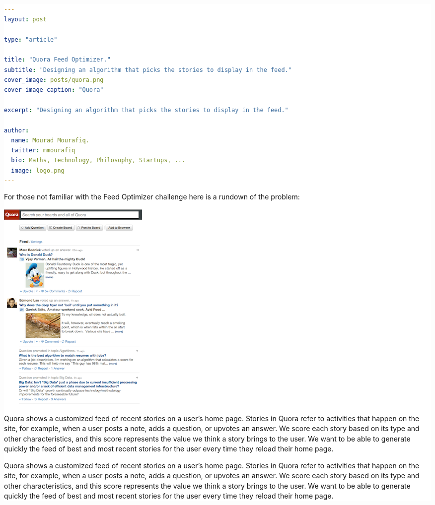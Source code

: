 ```yaml
---
layout: post

type: "article"

title: "Quora Feed Optimizer."
subtitle: "Designing an algorithm that picks the stories to display in the feed."
cover_image: posts/quora.png
cover_image_caption: "Quora"

excerpt: "Designing an algorithm that picks the stories to display in the feed."

author:
  name: Mourad Mourafiq.
  twitter: mmourafiq
  bio: Maths, Technology, Philosophy, Startups, ...
  image: logo.png
---
```


For those not familiar with the Feed Optimizer challenge here is a rundown of the problem:

![quora-feed-optimizer](/images/posts/quora-feed-optimizer.png)

Quora shows a customized feed of recent stories on a user’s home page. Stories in Quora refer to activities that happen on the site, for example, when a user posts a note, adds a question, or upvotes an answer. We score each story based on its type and other characteristics, and this score represents the value we think a story brings to the user. We want to be able to generate quickly the feed of best and most recent stories for the user every time they reload their home page.

Quora shows a customized feed of recent stories on a user’s home page. Stories in Quora refer to activities that happen on the site, for example, when a user posts a note, adds a question, or upvotes an answer. We score each story based on its type and other characteristics, and this score represents the value we think a story brings to the user. We want to be able to generate quickly the feed of best and most recent stories for the user every time they reload their home page.
